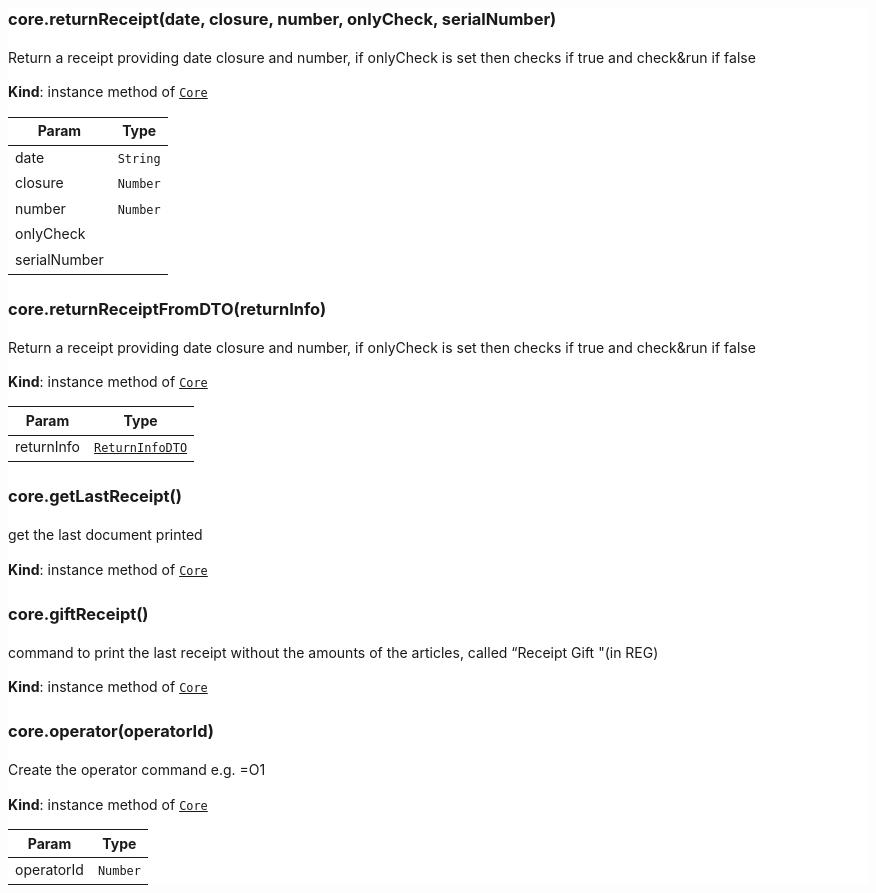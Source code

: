 <a name="Core+returnReceipt"></a>

### core.returnReceipt(date, closure, number, onlyCheck, serialNumber)
<p>Return a receipt providing date closure and number, if onlyCheck is set then checks if true and check&amp;run if false</p>

**Kind**: instance method of [<code>Core</code>](#Core)  

| Param | Type |
| --- | --- |
| date | <code>String</code> | 
| closure | <code>Number</code> | 
| number | <code>Number</code> | 
| onlyCheck |  | 
| serialNumber |  | 

<a name="Core+returnReceiptFromDTO"></a>

### core.returnReceiptFromDTO(returnInfo)
<p>Return a receipt providing date closure and number, if onlyCheck is set then checks if true and check&amp;run if false</p>

**Kind**: instance method of [<code>Core</code>](#Core)  

| Param | Type |
| --- | --- |
| returnInfo | [<code>ReturnInfoDTO</code>](#ReturnInfoDTO) | 

<a name="Core+getLastReceipt"></a>

### core.getLastReceipt()
<p>get the last document printed</p>

**Kind**: instance method of [<code>Core</code>](#Core)  
<a name="Core+giftReceipt"></a>

### core.giftReceipt()
<p>command to print the last receipt without the amounts of the articles, called “Receipt Gift &quot;(in REG)</p>

**Kind**: instance method of [<code>Core</code>](#Core)  
<a name="Core+operator"></a>

### core.operator(operatorId)
<p>Create the operator command e.g. =O1</p>

**Kind**: instance method of [<code>Core</code>](#Core)  

| Param | Type |
| --- | --- |
| operatorId | <code>Number</code> | 
